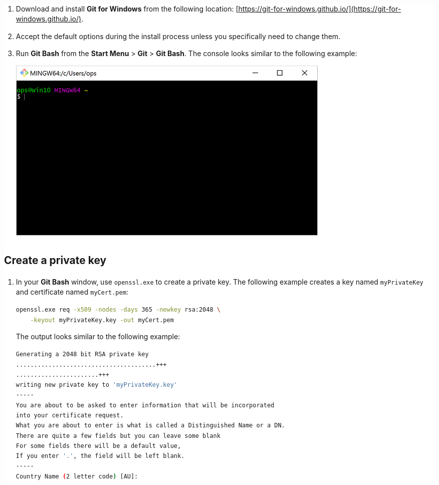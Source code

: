 1. Download and install **Git for Windows** from the following location: [https://git-for-windows.github.io/](https://git-for-windows.github.io/).
2. Accept the default options during the install process unless you specifically need to change them.
3. Run **Git Bash** from the **Start Menu** > **Git** > **Git Bash**. The console looks similar to the following example:

    ![Git for Windows Bash shell](./media/ssh-from-windows/git-bash-window.png)

## Create a private key
1. In your **Git Bash** window, use `openssl.exe` to create a private key. The following example creates a key named `myPrivateKey` and certificate named `myCert.pem`:

    ```bash
    openssl.exe req -x509 -nodes -days 365 -newkey rsa:2048 \
        -keyout myPrivateKey.key -out myCert.pem
    ```

    The output looks similar to the following example:

    ```bash
    Generating a 2048 bit RSA private key
    .......................................+++
    .......................+++
    writing new private key to 'myPrivateKey.key'
    -----
    You are about to be asked to enter information that will be incorporated
    into your certificate request.
    What you are about to enter is what is called a Distinguished Name or a DN.
    There are quite a few fields but you can leave some blank
    For some fields there will be a default value,
    If you enter '.', the field will be left blank.
    -----
    Country Name (2 letter code) [AU]:
    ```
